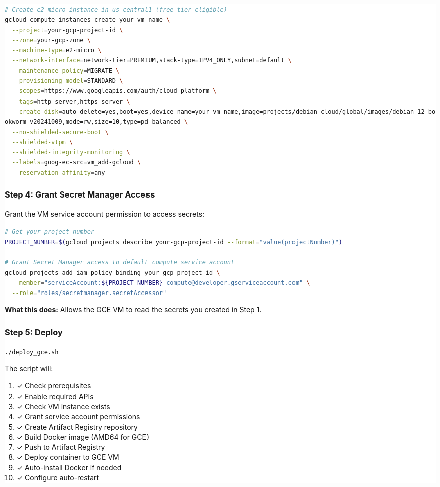 ```bash
# Create e2-micro instance in us-central1 (free tier eligible)
gcloud compute instances create your-vm-name \
  --project=your-gcp-project-id \
  --zone=your-gcp-zone \
  --machine-type=e2-micro \
  --network-interface=network-tier=PREMIUM,stack-type=IPV4_ONLY,subnet=default \
  --maintenance-policy=MIGRATE \
  --provisioning-model=STANDARD \
  --scopes=https://www.googleapis.com/auth/cloud-platform \
  --tags=http-server,https-server \
  --create-disk=auto-delete=yes,boot=yes,device-name=your-vm-name,image=projects/debian-cloud/global/images/debian-12-bookworm-v20241009,mode=rw,size=10,type=pd-balanced \
  --no-shielded-secure-boot \
  --shielded-vtpm \
  --shielded-integrity-monitoring \
  --labels=goog-ec-src=vm_add-gcloud \
  --reservation-affinity=any
```

### Step 4: Grant Secret Manager Access

Grant the VM service account permission to access secrets:

```bash
# Get your project number
PROJECT_NUMBER=$(gcloud projects describe your-gcp-project-id --format="value(projectNumber)")

# Grant Secret Manager access to default compute service account
gcloud projects add-iam-policy-binding your-gcp-project-id \
  --member="serviceAccount:${PROJECT_NUMBER}-compute@developer.gserviceaccount.com" \
  --role="roles/secretmanager.secretAccessor"
```

**What this does:** Allows the GCE VM to read the secrets you created in Step 1.

### Step 5: Deploy

```bash
./deploy_gce.sh
```

The script will:
1. ✓ Check prerequisites
2. ✓ Enable required APIs
3. ✓ Check VM instance exists
4. ✓ Grant service account permissions
5. ✓ Create Artifact Registry repository
6. ✓ Build Docker image (AMD64 for GCE)
7. ✓ Push to Artifact Registry
8. ✓ Deploy container to GCE VM
9. ✓ Auto-install Docker if needed
10. ✓ Configure auto-restart
